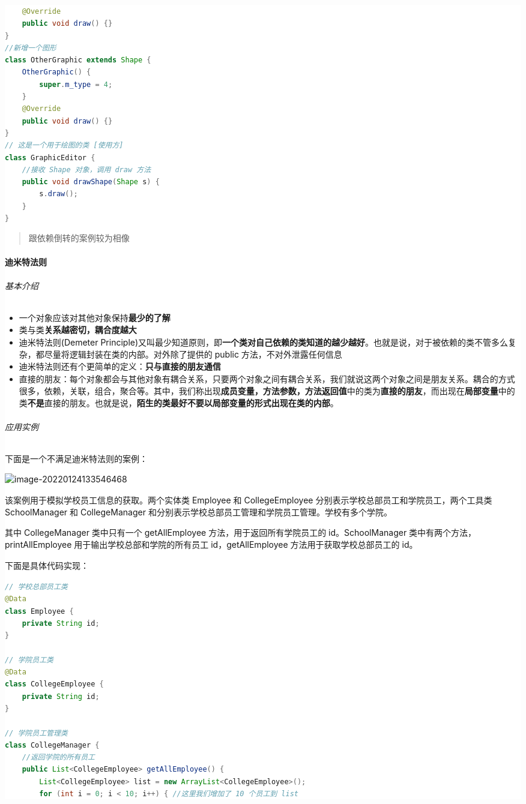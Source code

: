 ```java
    @Override
    public void draw() {}
}
//新增一个图形
class OtherGraphic extends Shape {
    OtherGraphic() {
        super.m_type = 4;
    }
    @Override
    public void draw() {}
}
// 这是一个用于绘图的类 [使用方]
class GraphicEditor {
    //接收 Shape 对象，调用 draw 方法
    public void drawShape(Shape s) {
        s.draw();
    }
}
```

> 跟依赖倒转的案例较为相像

#### 迪米特法则

###### 基本介绍

- 一个对象应该对其他对象保持**最少的了解**
- 类与类**关系越密切，耦合度越大**
- 迪米特法则(Demeter Principle)又叫最少知道原则，即**一个类对自己依赖的类知道的越少越好**。也就是说，对于被依赖的类不管多么复杂，都尽量将逻辑封装在类的内部。对外除了提供的 public 方法，不对外泄露任何信息
- 迪米特法则还有个更简单的定义：**只与直接的朋友通信**
- 直接的朋友：每个对象都会与其他对象有耦合关系，只要两个对象之间有耦合关系，我们就说这两个对象之间是朋友关系。耦合的方式很多，依赖，关联，组合，聚合等。其中，我们称出现**成员变量，方法参数，方法返回值**中的类为**直接的朋友**，而出现在**局部变量**中的类**不是**直接的朋友。也就是说，**陌生的类最好不要以局部变量的形式出现在类的内部**。

###### 应用实例

下面是一个不满足迪米特法则的案例：

![image-20220124133546468](https://cdn.jsdelivr.net/gh/senluoye/BadGallery@main/image/202201241701742.png)

该案例用于模拟学校员工信息的获取。两个实体类 Employee 和 CollegeEmployee 分别表示学校总部员工和学院员工，两个工具类 SchoolManager 和 CollegeManager 和分别表示学校总部员工管理和学院员工管理。学校有多个学院。

其中 CollegeManager 类中只有一个 getAllEmployee 方法，用于返回所有学院员工的 id。SchoolManager 类中有两个方法，printAllEmployee 用于输出学校总部和学院的所有员工 id，getAllEmployee 方法用于获取学校总部员工的 id。

下面是具体代码实现：

```java
// 学校总部员工类
@Data
class Employee {
    private String id;
}

// 学院员工类
@Data
class CollegeEmployee {
    private String id;
}

// 学院员工管理类
class CollegeManager {
    //返回学院的所有员工
    public List<CollegeEmployee> getAllEmployee() {
        List<CollegeEmployee> list = new ArrayList<CollegeEmployee>();
        for (int i = 0; i < 10; i++) { //这里我们增加了 10 个员工到 list
```
